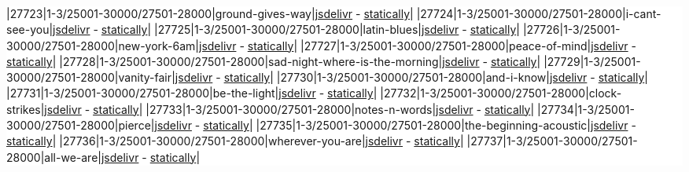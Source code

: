 |27723|1-3/25001-30000/27501-28000|ground-gives-way|[jsdelivr](https://cdn.jsdelivr.net/gh/dbchord/png-old-c-600x600_1-3/25001-30000/27501-28000/ground-gives-way.png) - [statically](https://cdn.statically.io/gh/dbchord/png-old-c-600x600_1-3/img/25001-30000/27501-28000/ground-gives-way.png)|
|27724|1-3/25001-30000/27501-28000|i-cant-see-you|[jsdelivr](https://cdn.jsdelivr.net/gh/dbchord/png-old-c-600x600_1-3/25001-30000/27501-28000/i-cant-see-you.png) - [statically](https://cdn.statically.io/gh/dbchord/png-old-c-600x600_1-3/img/25001-30000/27501-28000/i-cant-see-you.png)|
|27725|1-3/25001-30000/27501-28000|latin-blues|[jsdelivr](https://cdn.jsdelivr.net/gh/dbchord/png-old-c-600x600_1-3/25001-30000/27501-28000/latin-blues.png) - [statically](https://cdn.statically.io/gh/dbchord/png-old-c-600x600_1-3/img/25001-30000/27501-28000/latin-blues.png)|
|27726|1-3/25001-30000/27501-28000|new-york-6am|[jsdelivr](https://cdn.jsdelivr.net/gh/dbchord/png-old-c-600x600_1-3/25001-30000/27501-28000/new-york-6am.png) - [statically](https://cdn.statically.io/gh/dbchord/png-old-c-600x600_1-3/img/25001-30000/27501-28000/new-york-6am.png)|
|27727|1-3/25001-30000/27501-28000|peace-of-mind|[jsdelivr](https://cdn.jsdelivr.net/gh/dbchord/png-old-c-600x600_1-3/25001-30000/27501-28000/peace-of-mind.png) - [statically](https://cdn.statically.io/gh/dbchord/png-old-c-600x600_1-3/img/25001-30000/27501-28000/peace-of-mind.png)|
|27728|1-3/25001-30000/27501-28000|sad-night-where-is-the-morning|[jsdelivr](https://cdn.jsdelivr.net/gh/dbchord/png-old-c-600x600_1-3/25001-30000/27501-28000/sad-night-where-is-the-morning.png) - [statically](https://cdn.statically.io/gh/dbchord/png-old-c-600x600_1-3/img/25001-30000/27501-28000/sad-night-where-is-the-morning.png)|
|27729|1-3/25001-30000/27501-28000|vanity-fair|[jsdelivr](https://cdn.jsdelivr.net/gh/dbchord/png-old-c-600x600_1-3/25001-30000/27501-28000/vanity-fair.png) - [statically](https://cdn.statically.io/gh/dbchord/png-old-c-600x600_1-3/img/25001-30000/27501-28000/vanity-fair.png)|
|27730|1-3/25001-30000/27501-28000|and-i-know|[jsdelivr](https://cdn.jsdelivr.net/gh/dbchord/png-old-c-600x600_1-3/25001-30000/27501-28000/and-i-know.png) - [statically](https://cdn.statically.io/gh/dbchord/png-old-c-600x600_1-3/img/25001-30000/27501-28000/and-i-know.png)|
|27731|1-3/25001-30000/27501-28000|be-the-light|[jsdelivr](https://cdn.jsdelivr.net/gh/dbchord/png-old-c-600x600_1-3/25001-30000/27501-28000/be-the-light.png) - [statically](https://cdn.statically.io/gh/dbchord/png-old-c-600x600_1-3/img/25001-30000/27501-28000/be-the-light.png)|
|27732|1-3/25001-30000/27501-28000|clock-strikes|[jsdelivr](https://cdn.jsdelivr.net/gh/dbchord/png-old-c-600x600_1-3/25001-30000/27501-28000/clock-strikes.png) - [statically](https://cdn.statically.io/gh/dbchord/png-old-c-600x600_1-3/img/25001-30000/27501-28000/clock-strikes.png)|
|27733|1-3/25001-30000/27501-28000|notes-n-words|[jsdelivr](https://cdn.jsdelivr.net/gh/dbchord/png-old-c-600x600_1-3/25001-30000/27501-28000/notes-n-words.png) - [statically](https://cdn.statically.io/gh/dbchord/png-old-c-600x600_1-3/img/25001-30000/27501-28000/notes-n-words.png)|
|27734|1-3/25001-30000/27501-28000|pierce|[jsdelivr](https://cdn.jsdelivr.net/gh/dbchord/png-old-c-600x600_1-3/25001-30000/27501-28000/pierce.png) - [statically](https://cdn.statically.io/gh/dbchord/png-old-c-600x600_1-3/img/25001-30000/27501-28000/pierce.png)|
|27735|1-3/25001-30000/27501-28000|the-beginning-acoustic|[jsdelivr](https://cdn.jsdelivr.net/gh/dbchord/png-old-c-600x600_1-3/25001-30000/27501-28000/the-beginning-acoustic.png) - [statically](https://cdn.statically.io/gh/dbchord/png-old-c-600x600_1-3/img/25001-30000/27501-28000/the-beginning-acoustic.png)|
|27736|1-3/25001-30000/27501-28000|wherever-you-are|[jsdelivr](https://cdn.jsdelivr.net/gh/dbchord/png-old-c-600x600_1-3/25001-30000/27501-28000/wherever-you-are.png) - [statically](https://cdn.statically.io/gh/dbchord/png-old-c-600x600_1-3/img/25001-30000/27501-28000/wherever-you-are.png)|
|27737|1-3/25001-30000/27501-28000|all-we-are|[jsdelivr](https://cdn.jsdelivr.net/gh/dbchord/png-old-c-600x600_1-3/25001-30000/27501-28000/all-we-are.png) - [statically](https://cdn.statically.io/gh/dbchord/png-old-c-600x600_1-3/img/25001-30000/27501-28000/all-we-are.png)|
